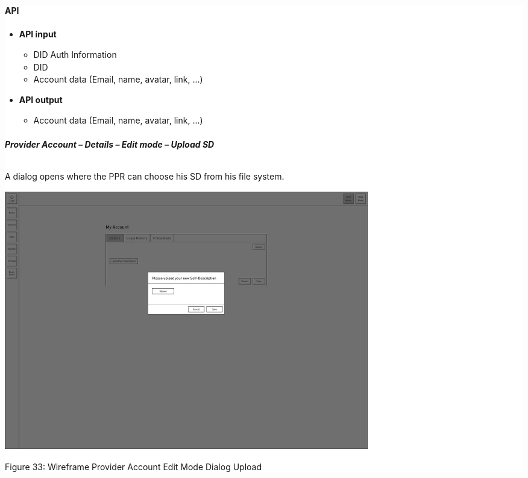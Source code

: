 #### API

-   **API input**
    -   DID Auth Information
    -   DID 
    -   Account data (Email, name, avatar, link, ...)

-   **API output**
    -   Account data (Email, name, avatar, link, ...)

####  

###### **Provider Account – Details – Edit mode – Upload SD**

A dialog opens where the PPR can choose his SD from his file system.

<img src="media/image37.jpg" style="width:6.26772in;height:4.45833in" />

<span id="_Toc75793907" class="anchor"></span>Figure 33: Wireframe
Provider Account Edit Mode Dialog Upload

######  
